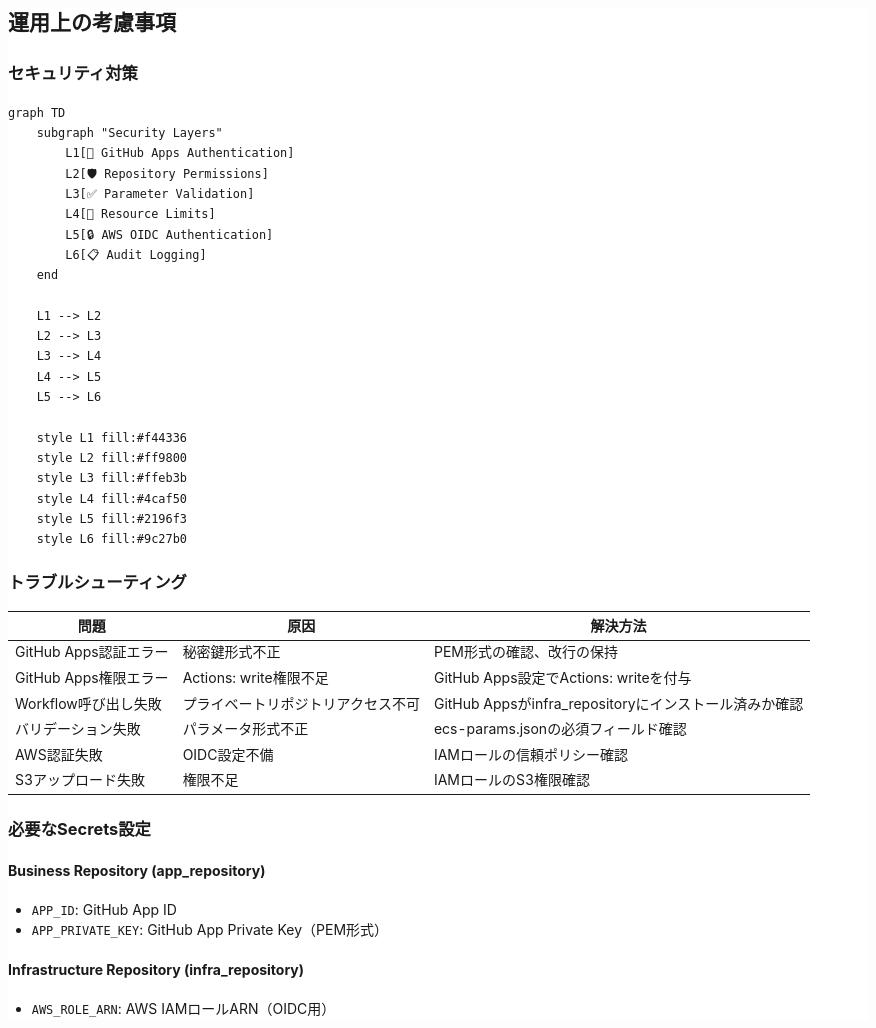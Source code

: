 ## 運用上の考慮事項

### セキュリティ対策

```mermaid
graph TD
    subgraph "Security Layers"
        L1[🔐 GitHub Apps Authentication]
        L2[🛡️ Repository Permissions]
        L3[✅ Parameter Validation]
        L4[🚨 Resource Limits]
        L5[🔒 AWS OIDC Authentication]
        L6[📋 Audit Logging]
    end
    
    L1 --> L2
    L2 --> L3
    L3 --> L4
    L4 --> L5
    L5 --> L6
    
    style L1 fill:#f44336
    style L2 fill:#ff9800
    style L3 fill:#ffeb3b
    style L4 fill:#4caf50
    style L5 fill:#2196f3
    style L6 fill:#9c27b0
```

### トラブルシューティング

| 問題 | 原因 | 解決方法 |
|------|------|---------|
| GitHub Apps認証エラー | 秘密鍵形式不正 | PEM形式の確認、改行の保持 |
| GitHub Apps権限エラー | Actions: write権限不足 | GitHub Apps設定でActions: writeを付与 |
| Workflow呼び出し失敗 | プライベートリポジトリアクセス不可 | GitHub Appsがinfra_repositoryにインストール済みか確認 |
| バリデーション失敗 | パラメータ形式不正 | ecs-params.jsonの必須フィールド確認 |
| AWS認証失敗 | OIDC設定不備 | IAMロールの信頼ポリシー確認 |
| S3アップロード失敗 | 権限不足 | IAMロールのS3権限確認 |

### 必要なSecrets設定

#### Business Repository (app_repository)
- `APP_ID`: GitHub App ID
- `APP_PRIVATE_KEY`: GitHub App Private Key（PEM形式）

#### Infrastructure Repository (infra_repository)
- `AWS_ROLE_ARN`: AWS IAMロールARN（OIDC用）
